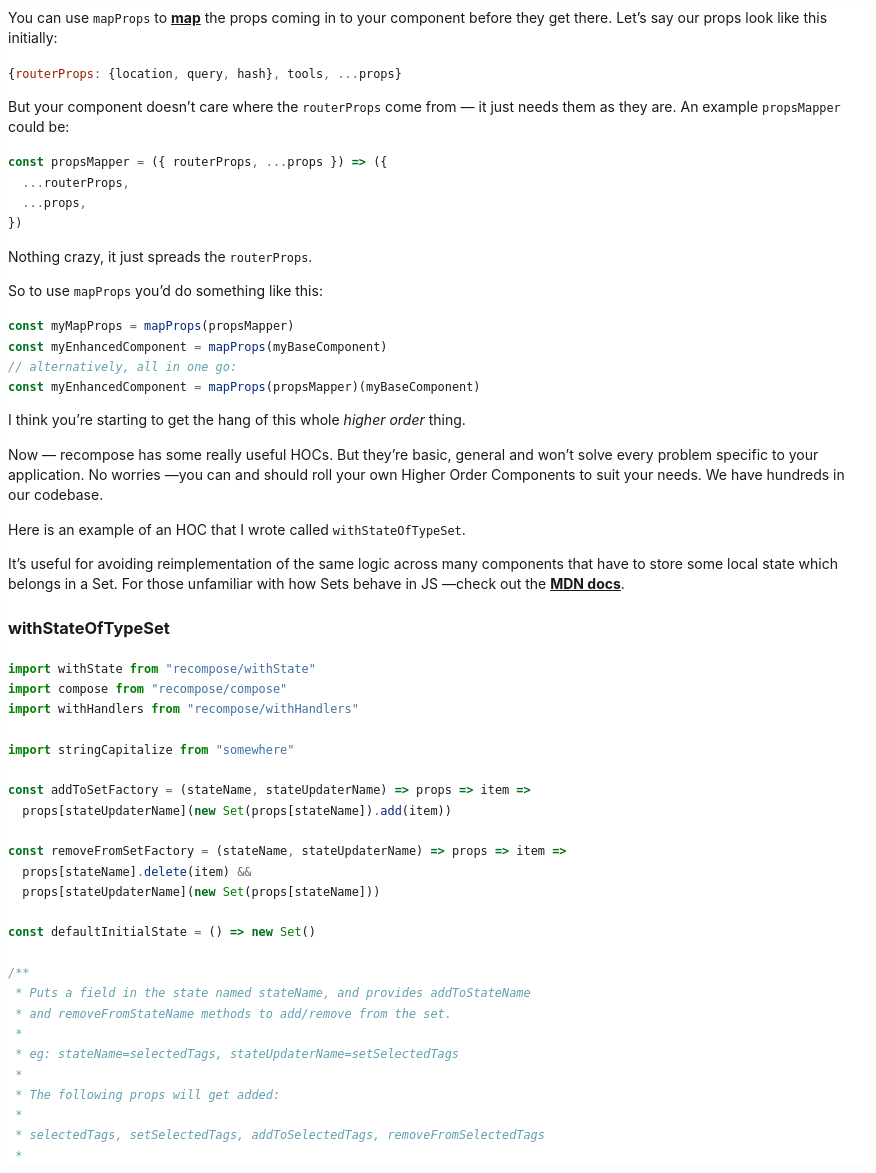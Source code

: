 You can use `mapProps` to [**map**](<https://en.wikipedia.org/wiki/Map_(higher-order_function)>) the props coming in to your component before they get there. Let’s say our props look like this initially:

```js
{routerProps: {location, query, hash}, tools, ...props}
```

But your component doesn’t care where the `routerProps` come from — it just needs them as they are. An example `propsMapper` could be:

```js
const propsMapper = ({ routerProps, ...props }) => ({
  ...routerProps,
  ...props,
})
```

Nothing crazy, it just spreads the `routerProps`.

So to use `mapProps` you’d do something like this:

```js
const myMapProps = mapProps(propsMapper)
const myEnhancedComponent = mapProps(myBaseComponent)
// alternatively, all in one go:
const myEnhancedComponent = mapProps(propsMapper)(myBaseComponent)
```

I think you’re starting to get the hang of this whole _higher order_ thing.

Now — recompose has some really useful HOCs. But they’re basic, general and won’t solve every problem specific to your application. No worries —you can and should roll your own Higher Order Components to suit your needs. We have hundreds in our codebase.

Here is an example of an HOC that I wrote called `withStateOfTypeSet`.

It’s useful for avoiding reimplementation of the same logic across many components that have to store some local state which belongs in a Set. For those unfamiliar with how Sets behave in JS —check out the [**MDN docs**](https://developer.mozilla.org/en-US/docs/Web/JavaScript/Reference/Global_Objects/Set).

### withStateOfTypeSet

```js
import withState from "recompose/withState"
import compose from "recompose/compose"
import withHandlers from "recompose/withHandlers"

import stringCapitalize from "somewhere"

const addToSetFactory = (stateName, stateUpdaterName) => props => item =>
  props[stateUpdaterName](new Set(props[stateName]).add(item))

const removeFromSetFactory = (stateName, stateUpdaterName) => props => item =>
  props[stateName].delete(item) &&
  props[stateUpdaterName](new Set(props[stateName]))

const defaultInitialState = () => new Set()

/**
 * Puts a field in the state named stateName, and provides addToStateName
 * and removeFromStateName methods to add/remove from the set.
 *
 * eg: stateName=selectedTags, stateUpdaterName=setSelectedTags
 *
 * The following props will get added:
 *
 * selectedTags, setSelectedTags, addToSelectedTags, removeFromSelectedTags
 *
```